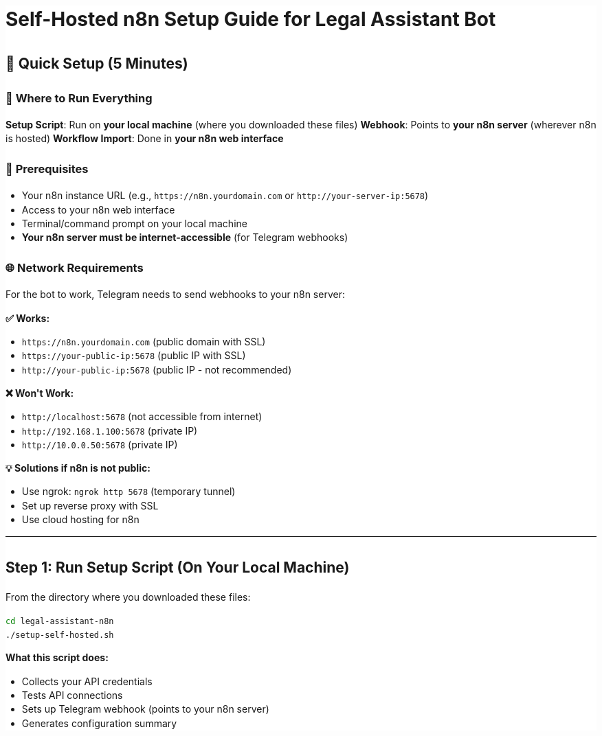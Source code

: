 # Self-Hosted n8n Setup Guide for Legal Assistant Bot

## 🚀 Quick Setup (5 Minutes)

### 📍 **Where to Run Everything**

**Setup Script**: Run on **your local machine** (where you downloaded these files)
**Webhook**: Points to **your n8n server** (wherever n8n is hosted)
**Workflow Import**: Done in **your n8n web interface**

### 🔧 **Prerequisites**

- Your n8n instance URL (e.g., `https://n8n.yourdomain.com` or `http://your-server-ip:5678`)
- Access to your n8n web interface
- Terminal/command prompt on your local machine
- **Your n8n server must be internet-accessible** (for Telegram webhooks)

### 🌐 **Network Requirements**

For the bot to work, Telegram needs to send webhooks to your n8n server:

**✅ Works:**
- `https://n8n.yourdomain.com` (public domain with SSL)
- `https://your-public-ip:5678` (public IP with SSL)
- `http://your-public-ip:5678` (public IP - not recommended)

**❌ Won't Work:**
- `http://localhost:5678` (not accessible from internet)
- `http://192.168.1.100:5678` (private IP)
- `http://10.0.0.50:5678` (private IP)

**💡 Solutions if n8n is not public:**
- Use ngrok: `ngrok http 5678` (temporary tunnel)
- Set up reverse proxy with SSL
- Use cloud hosting for n8n

---

## Step 1: Run Setup Script (On Your Local Machine)

From the directory where you downloaded these files:

```bash
cd legal-assistant-n8n
./setup-self-hosted.sh
```

**What this script does:**
- Collects your API credentials
- Tests API connections
- Sets up Telegram webhook (points to your n8n server)
- Generates configuration summary
